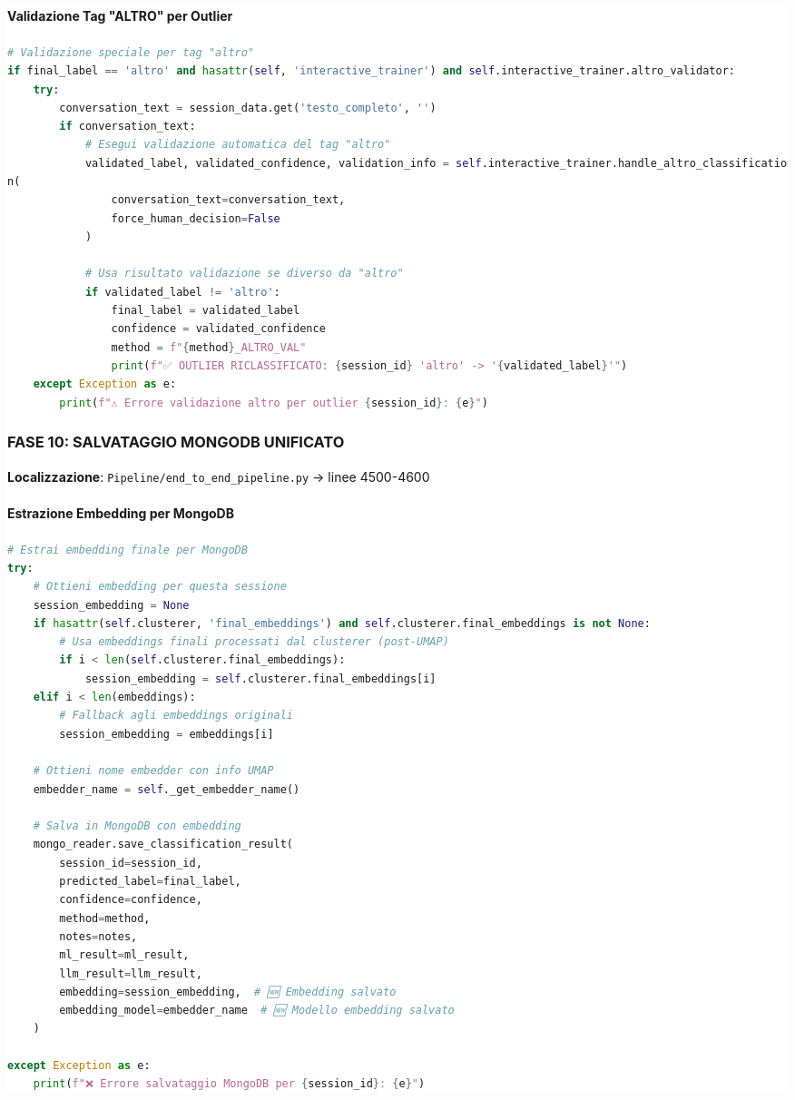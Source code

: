 #### Validazione Tag "ALTRO" per Outlier

```python
# Validazione speciale per tag "altro"
if final_label == 'altro' and hasattr(self, 'interactive_trainer') and self.interactive_trainer.altro_validator:
    try:
        conversation_text = session_data.get('testo_completo', '')
        if conversation_text:
            # Esegui validazione automatica del tag "altro"
            validated_label, validated_confidence, validation_info = self.interactive_trainer.handle_altro_classification(
                conversation_text=conversation_text,
                force_human_decision=False
            )
            
            # Usa risultato validazione se diverso da "altro"
            if validated_label != 'altro':
                final_label = validated_label
                confidence = validated_confidence
                method = f"{method}_ALTRO_VAL"
                print(f"✅ OUTLIER RICLASSIFICATO: {session_id} 'altro' -> '{validated_label}'")
    except Exception as e:
        print(f"⚠️ Errore validazione altro per outlier {session_id}: {e}")
```

### FASE 10: SALVATAGGIO MONGODB UNIFICATO

**Localizzazione**: `Pipeline/end_to_end_pipeline.py` → linee 4500-4600

#### Estrazione Embedding per MongoDB

```python
# Estrai embedding finale per MongoDB
try:
    # Ottieni embedding per questa sessione
    session_embedding = None
    if hasattr(self.clusterer, 'final_embeddings') and self.clusterer.final_embeddings is not None:
        # Usa embeddings finali processati dal clusterer (post-UMAP)
        if i < len(self.clusterer.final_embeddings):
            session_embedding = self.clusterer.final_embeddings[i]
    elif i < len(embeddings):
        # Fallback agli embeddings originali
        session_embedding = embeddings[i]
    
    # Ottieni nome embedder con info UMAP
    embedder_name = self._get_embedder_name()
    
    # Salva in MongoDB con embedding
    mongo_reader.save_classification_result(
        session_id=session_id,
        predicted_label=final_label,
        confidence=confidence,
        method=method,
        notes=notes,
        ml_result=ml_result,
        llm_result=llm_result,
        embedding=session_embedding,  # 🆕 Embedding salvato
        embedding_model=embedder_name  # 🆕 Modello embedding salvato
    )
    
except Exception as e:
    print(f"❌ Errore salvataggio MongoDB per {session_id}: {e}")
```
